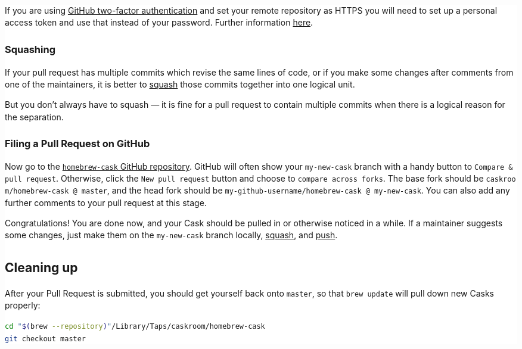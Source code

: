 If you are using [GitHub two-factor authentication](https://help.github.com/articles/about-two-factor-authentication/) and set your remote repository as HTTPS you will need to set up a personal access token and use that instead of your password. Further information [here](https://help.github.com/articles/https-cloning-errors/#provide-access-token-if-2fa-enabled).

### Squashing

If your pull request has multiple commits which revise the same lines of code, or if you make some changes after comments from one of the maintainers, it is better to [squash](https://davidwalsh.name/squash-commits-git) those commits together into one logical unit.

But you don’t always have to squash — it is fine for a pull request to contain multiple commits when there is a logical reason for the separation.

### Filing a Pull Request on GitHub

Now go to the [`homebrew-cask` GitHub repository](https://github.com/caskroom/homebrew-cask). GitHub will often show your `my-new-cask` branch with a handy button to `Compare & pull request`. Otherwise, click the `New pull request` button and choose to `compare across forks`. The base fork should be `caskroom/homebrew-cask @ master`, and the head fork should be `my-github-username/homebrew-cask @ my-new-cask`. You can also add any further comments to your pull request at this stage.

Congratulations! You are done now, and your Cask should be pulled in or otherwise noticed in a while. If a maintainer suggests some changes, just make them on the `my-new-cask` branch locally, [squash](#squashing), and [push](#pushing).

## Cleaning up

After your Pull Request is submitted, you should get yourself back onto `master`, so that `brew update` will pull down new Casks properly:

```bash
cd "$(brew --repository)"/Library/Taps/caskroom/homebrew-cask
git checkout master
```
